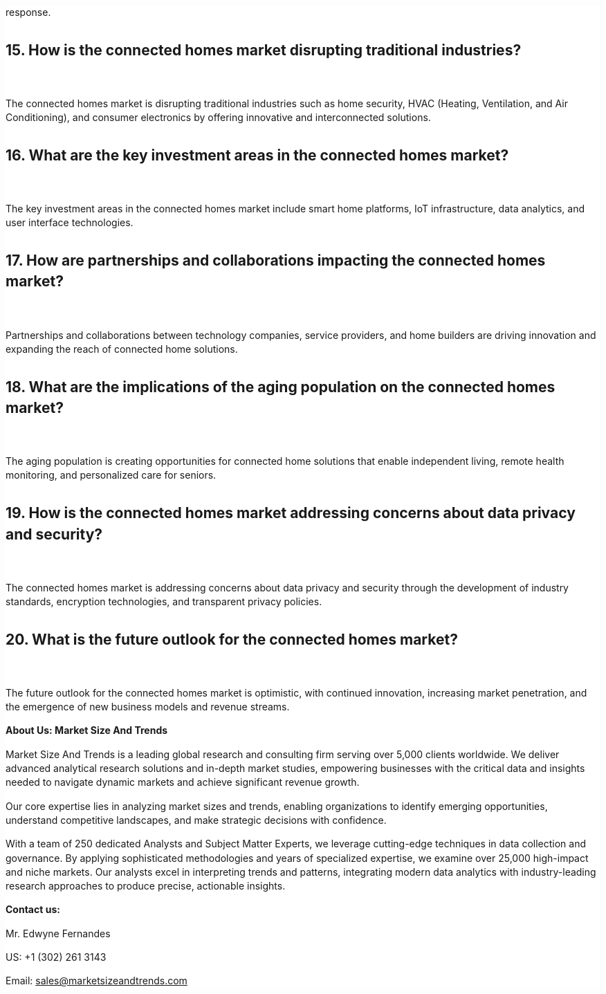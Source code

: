 response.</p> <h2>15. How is the connected homes market disrupting traditional industries?</h2> <p>&nbsp;</p><p>The connected homes market is disrupting traditional industries such as home security, HVAC (Heating, Ventilation, and Air Conditioning), and consumer electronics by offering innovative and interconnected solutions.</p> <h2>16. What are the key investment areas in the connected homes market?</h2> <p>&nbsp;</p><p>The key investment areas in the connected homes market include smart home platforms, IoT infrastructure, data analytics, and user interface technologies.</p> <h2>17. How are partnerships and collaborations impacting the connected homes market?</h2> <p>&nbsp;</p><p>Partnerships and collaborations between technology companies, service providers, and home builders are driving innovation and expanding the reach of connected home solutions.</p> <h2>18. What are the implications of the aging population on the connected homes market?</h2> <p>&nbsp;</p><p>The aging population is creating opportunities for connected home solutions that enable independent living, remote health monitoring, and personalized care for seniors.</p> <h2>19. How is the connected homes market addressing concerns about data privacy and security?</h2> <p>&nbsp;</p><p>The connected homes market is addressing concerns about data privacy and security through the development of industry standards, encryption technologies, and transparent privacy policies.</p> <h2>20. What is the future outlook for the connected homes market?</h2> <p>&nbsp;</p><p>The future outlook for the connected homes market is optimistic, with continued innovation, increasing market penetration, and the emergence of new business models and revenue streams.</p></body></html></p><p><strong>About Us:&nbsp;Market Size And Trends</strong></p><p>Market Size And Trends&nbsp;is a leading global research and consulting firm serving over 5,000 clients worldwide. We deliver advanced analytical research solutions and in-depth market studies, empowering businesses with the critical data and insights needed to navigate dynamic markets and achieve significant revenue growth.</p><p>Our core expertise lies in analyzing market sizes and trends, enabling organizations to identify emerging opportunities, understand competitive landscapes, and make strategic decisions with confidence.</p><p>With a team of 250 dedicated Analysts and Subject Matter Experts, we leverage cutting-edge techniques in data collection and governance. By applying sophisticated methodologies and years of specialized expertise, we examine over 25,000 high-impact and niche markets. Our analysts excel in interpreting trends and patterns, integrating modern data analytics with industry-leading research approaches to produce precise, actionable insights.</p><p><strong>Contact us:</strong></p><p>Mr. Edwyne Fernandes</p><p>US: +1 (302) 261 3143</p><p>Email: <a href="mailto:sales@marketsizeandtrends.com">sales@marketsizeandtrends.com</a>&nbsp;</p>
